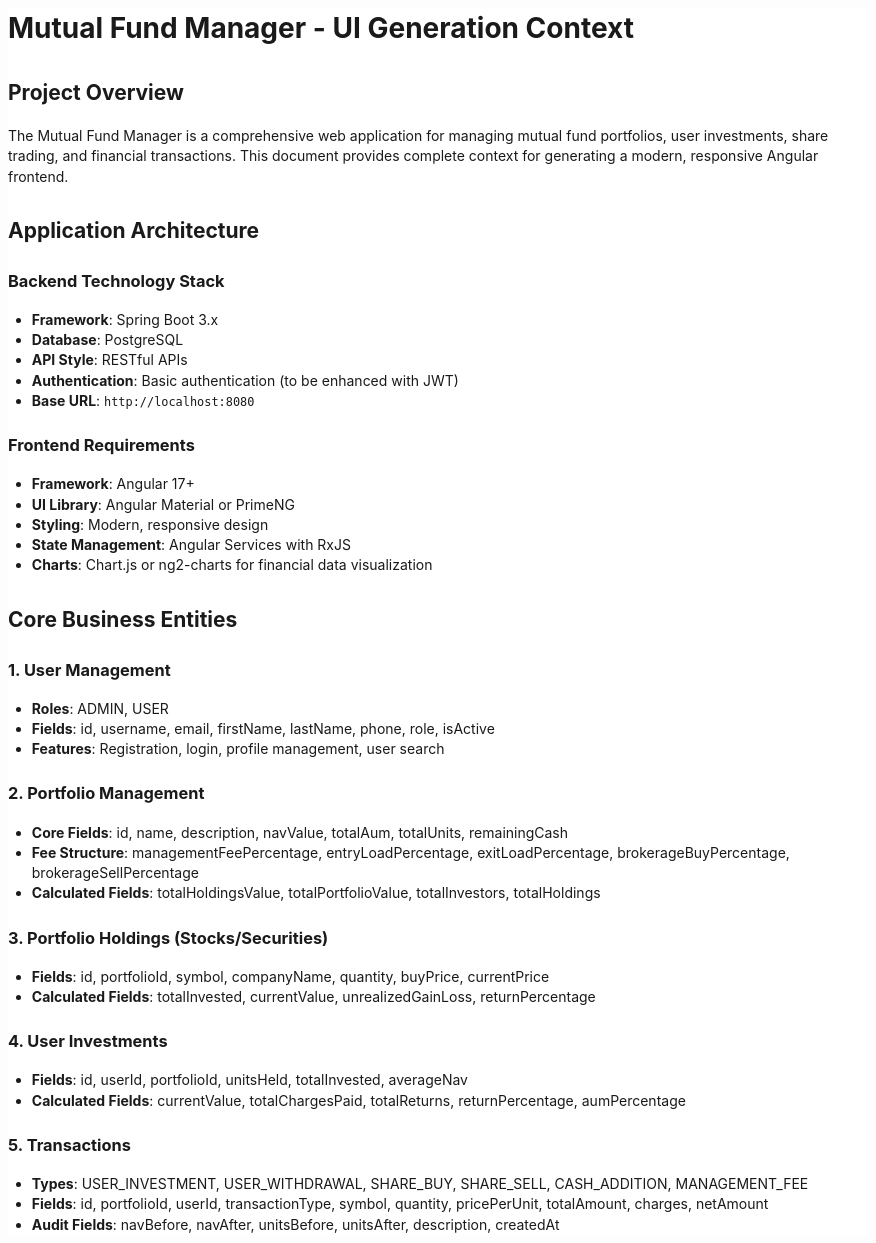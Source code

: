 # Mutual Fund Manager - UI Generation Context

## Project Overview

The Mutual Fund Manager is a comprehensive web application for managing mutual fund portfolios, user investments, share trading, and financial transactions. This document provides complete context for generating a modern, responsive Angular frontend.

## Application Architecture

### Backend Technology Stack
- **Framework**: Spring Boot 3.x
- **Database**: PostgreSQL
- **API Style**: RESTful APIs
- **Authentication**: Basic authentication (to be enhanced with JWT)
- **Base URL**: `http://localhost:8080`

### Frontend Requirements
- **Framework**: Angular 17+
- **UI Library**: Angular Material or PrimeNG
- **Styling**: Modern, responsive design
- **State Management**: Angular Services with RxJS
- **Charts**: Chart.js or ng2-charts for financial data visualization

## Core Business Entities

### 1. User Management
- **Roles**: ADMIN, USER
- **Fields**: id, username, email, firstName, lastName, phone, role, isActive
- **Features**: Registration, login, profile management, user search

### 2. Portfolio Management
- **Core Fields**: id, name, description, navValue, totalAum, totalUnits, remainingCash
- **Fee Structure**: managementFeePercentage, entryLoadPercentage, exitLoadPercentage, brokerageBuyPercentage, brokerageSellPercentage
- **Calculated Fields**: totalHoldingsValue, totalPortfolioValue, totalInvestors, totalHoldings

### 3. Portfolio Holdings (Stocks/Securities)
- **Fields**: id, portfolioId, symbol, companyName, quantity, buyPrice, currentPrice
- **Calculated Fields**: totalInvested, currentValue, unrealizedGainLoss, returnPercentage

### 4. User Investments
- **Fields**: id, userId, portfolioId, unitsHeld, totalInvested, averageNav
- **Calculated Fields**: currentValue, totalChargesPaid, totalReturns, returnPercentage, aumPercentage

### 5. Transactions
- **Types**: USER_INVESTMENT, USER_WITHDRAWAL, SHARE_BUY, SHARE_SELL, CASH_ADDITION, MANAGEMENT_FEE
- **Fields**: id, portfolioId, userId, transactionType, symbol, quantity, pricePerUnit, totalAmount, charges, netAmount
- **Audit Fields**: navBefore, navAfter, unitsBefore, unitsAfter, description, createdAt
